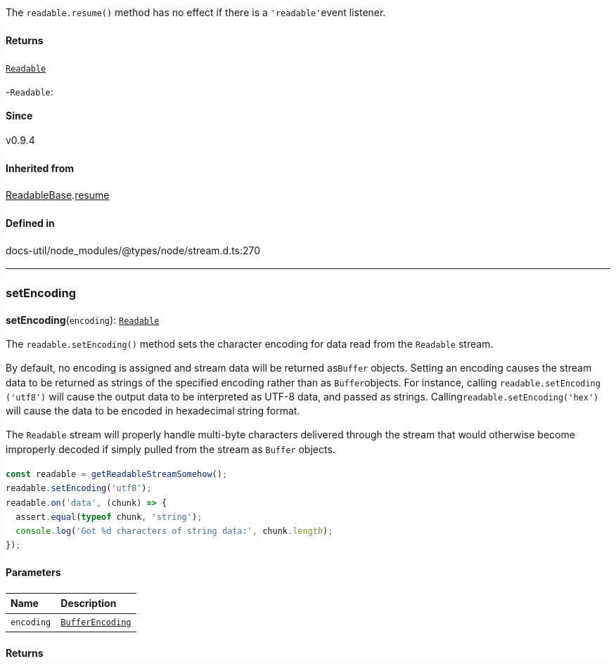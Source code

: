 The `readable.resume()` method has no effect if there is a `'readable'`event listener.

#### Returns

[`Readable`](Readable.md)

-`Readable`: 

**Since**

v0.9.4

#### Inherited from

[ReadableBase](ReadableBase.md).[resume](ReadableBase.md#resume)

#### Defined in

docs-util/node_modules/@types/node/stream.d.ts:270

___

### setEncoding

**setEncoding**(`encoding`): [`Readable`](Readable.md)

The `readable.setEncoding()` method sets the character encoding for
data read from the `Readable` stream.

By default, no encoding is assigned and stream data will be returned as`Buffer` objects. Setting an encoding causes the stream data
to be returned as strings of the specified encoding rather than as `Buffer`objects. For instance, calling `readable.setEncoding('utf8')` will cause the
output data to be interpreted as UTF-8 data, and passed as strings. Calling`readable.setEncoding('hex')` will cause the data to be encoded in hexadecimal
string format.

The `Readable` stream will properly handle multi-byte characters delivered
through the stream that would otherwise become improperly decoded if simply
pulled from the stream as `Buffer` objects.

```js
const readable = getReadableStreamSomehow();
readable.setEncoding('utf8');
readable.on('data', (chunk) => {
  assert.equal(typeof chunk, 'string');
  console.log('Got %d characters of string data:', chunk.length);
});
```

#### Parameters

| Name | Description |
| :------ | :------ |
| `encoding` | [`BufferEncoding`](../types/BufferEncoding.md) | The encoding to use. |

#### Returns
